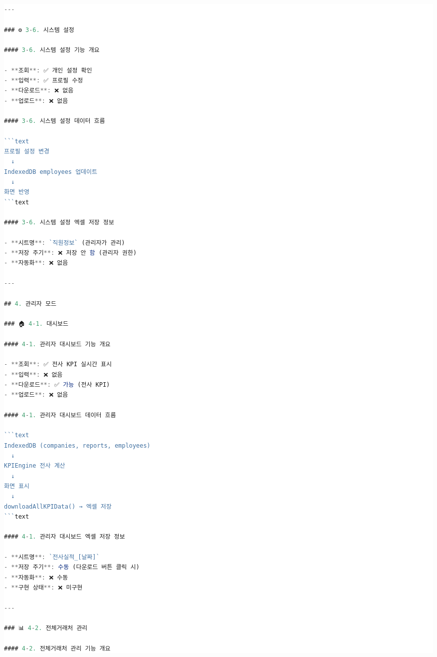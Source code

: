 ```javascript
---

### ⚙️ 3-6. 시스템 설정

#### 3-6. 시스템 설정 기능 개요

- **조회**: ✅ 개인 설정 확인
- **입력**: ✅ 프로필 수정
- **다운로드**: ❌ 없음
- **업로드**: ❌ 없음

#### 3-6. 시스템 설정 데이터 흐름

```text
프로필 설정 변경
  ↓
IndexedDB employees 업데이트
  ↓
화면 반영
```text

#### 3-6. 시스템 설정 엑셀 저장 정보

- **시트명**: `직원정보` (관리자가 관리)
- **저장 주기**: ❌ 저장 안 함 (관리자 권한)
- **자동화**: ❌ 없음

---

## 4. 관리자 모드

### 🏠 4-1. 대시보드

#### 4-1. 관리자 대시보드 기능 개요

- **조회**: ✅ 전사 KPI 실시간 표시
- **입력**: ❌ 없음
- **다운로드**: ✅ 가능 (전사 KPI)
- **업로드**: ❌ 없음

#### 4-1. 관리자 대시보드 데이터 흐름

```text
IndexedDB (companies, reports, employees)
  ↓
KPIEngine 전사 계산
  ↓
화면 표시
  ↓
downloadAllKPIData() → 엑셀 저장
```text

#### 4-1. 관리자 대시보드 엑셀 저장 정보

- **시트명**: `전사실적_[날짜]`
- **저장 주기**: 수동 (다운로드 버튼 클릭 시)
- **자동화**: ❌ 수동
- **구현 상태**: ❌ 미구현

---

### 📊 4-2. 전체거래처 관리

#### 4-2. 전체거래처 관리 기능 개요
```